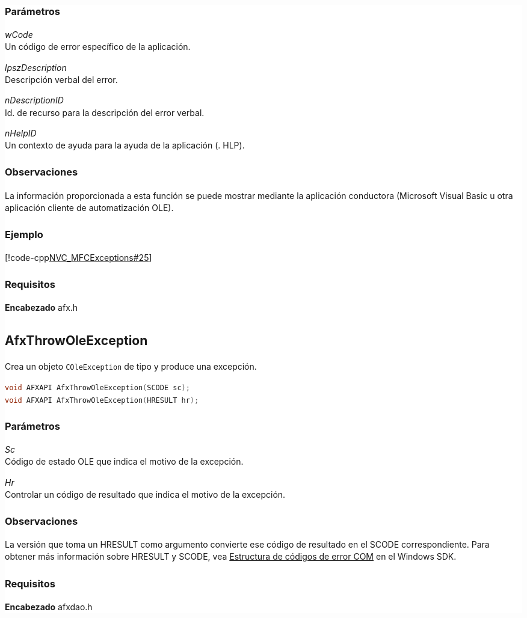 ### <a name="parameters"></a>Parámetros

*wCode*<br/>
Un código de error específico de la aplicación.

*lpszDescription*<br/>
Descripción verbal del error.

*nDescriptionID*<br/>
Id. de recurso para la descripción del error verbal.

*nHelpID*<br/>
Un contexto de ayuda para la ayuda de la aplicación (. HLP).

### <a name="remarks"></a>Observaciones

La información proporcionada a esta función se puede mostrar mediante la aplicación conductora (Microsoft Visual Basic u otra aplicación cliente de automatización OLE).

### <a name="example"></a>Ejemplo

[!code-cpp[NVC_MFCExceptions#25](../../mfc/codesnippet/cpp/exception-processing_2.cpp)]

### <a name="requirements"></a>Requisitos

  **Encabezado** afx.h

## <a name="afxthrowoleexception"></a><a name="afxthrowoleexception"></a>AfxThrowOleException

Crea un objeto `COleException` de tipo y produce una excepción.

```cpp
void AFXAPI AfxThrowOleException(SCODE sc);
void AFXAPI AfxThrowOleException(HRESULT hr);
```

### <a name="parameters"></a>Parámetros

*Sc*<br/>
Código de estado OLE que indica el motivo de la excepción.

*Hr*<br/>
Controlar un código de resultado que indica el motivo de la excepción.

### <a name="remarks"></a>Observaciones

La versión que toma un HRESULT como argumento convierte ese código de resultado en el SCODE correspondiente. Para obtener más información sobre HRESULT y SCODE, vea [Estructura de códigos de error COM](/windows/win32/com/structure-of-com-error-codes) en el Windows SDK.

### <a name="requirements"></a>Requisitos

  **Encabezado** afxdao.h
